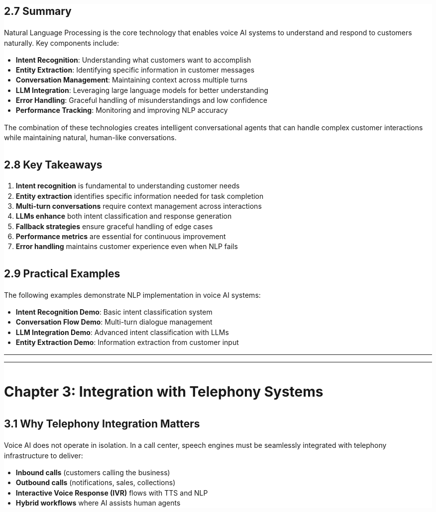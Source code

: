 ## 2.7 Summary

Natural Language Processing is the core technology that enables voice AI systems to understand and respond to customers naturally. Key components include:

- **Intent Recognition**: Understanding what customers want to accomplish
- **Entity Extraction**: Identifying specific information in customer messages
- **Conversation Management**: Maintaining context across multiple turns
- **LLM Integration**: Leveraging large language models for better understanding
- **Error Handling**: Graceful handling of misunderstandings and low confidence
- **Performance Tracking**: Monitoring and improving NLP accuracy

The combination of these technologies creates intelligent conversational agents that can handle complex customer interactions while maintaining natural, human-like conversations.

## 2.8 Key Takeaways

1. **Intent recognition** is fundamental to understanding customer needs
2. **Entity extraction** identifies specific information needed for task completion
3. **Multi-turn conversations** require context management across interactions
4. **LLMs enhance** both intent classification and response generation
5. **Fallback strategies** ensure graceful handling of edge cases
6. **Performance metrics** are essential for continuous improvement
7. **Error handling** maintains customer experience even when NLP fails

## 2.9 Practical Examples

The following examples demonstrate NLP implementation in voice AI systems:

- **Intent Recognition Demo**: Basic intent classification system
- **Conversation Flow Demo**: Multi-turn dialogue management
- **LLM Integration Demo**: Advanced intent classification with LLMs
- **Entity Extraction Demo**: Information extraction from customer input


---



---

# Chapter 3: Integration with Telephony Systems

## 3.1 Why Telephony Integration Matters

Voice AI does not operate in isolation. In a call center, speech engines must be seamlessly integrated with telephony infrastructure to deliver:

- **Inbound calls** (customers calling the business)
- **Outbound calls** (notifications, sales, collections)
- **Interactive Voice Response (IVR)** flows with TTS and NLP
- **Hybrid workflows** where AI assists human agents
